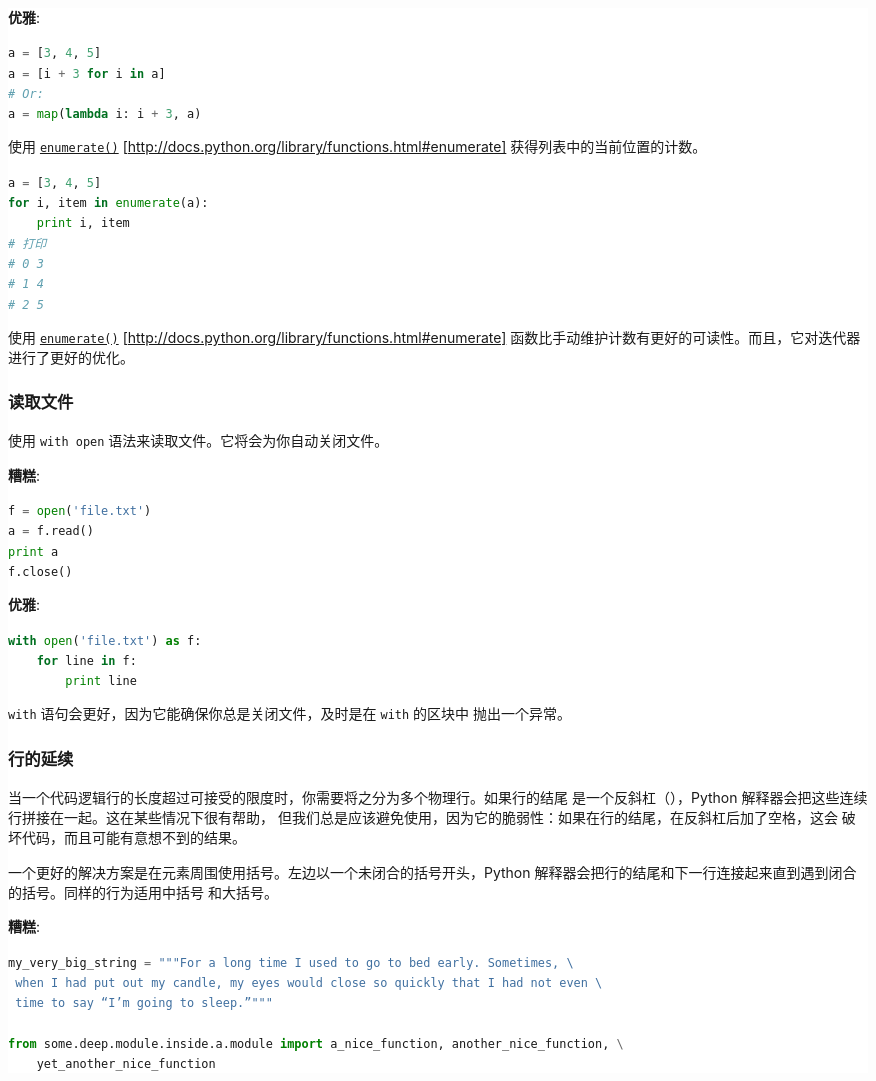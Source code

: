 **优雅**:

```py
a = [3, 4, 5]
a = [i + 3 for i in a]
# Or:
a = map(lambda i: i + 3, a) 
```

使用 [`enumerate()`](http://docs.python.org/library/functions.html#enumerate "(在 Python v2.7)") [http://docs.python.org/library/functions.html#enumerate] 获得列表中的当前位置的计数。

```py
a = [3, 4, 5]
for i, item in enumerate(a):
    print i, item
# 打印
# 0 3
# 1 4
# 2 5 
```

使用 [`enumerate()`](http://docs.python.org/library/functions.html#enumerate "(在 Python v2.7)") [http://docs.python.org/library/functions.html#enumerate] 函数比手动维护计数有更好的可读性。而且，它对迭代器 进行了更好的优化。

### 读取文件

使用 `with open` 语法来读取文件。它将会为你自动关闭文件。

**糟糕**:

```py
f = open('file.txt')
a = f.read()
print a
f.close() 
```

**优雅**:

```py
with open('file.txt') as f:
    for line in f:
        print line 
```

`with` 语句会更好，因为它能确保你总是关闭文件，及时是在 `with` 的区块中 抛出一个异常。

### 行的延续

当一个代码逻辑行的长度超过可接受的限度时，你需要将之分为多个物理行。如果行的结尾 是一个反斜杠（），Python 解释器会把这些连续行拼接在一起。这在某些情况下很有帮助， 但我们总是应该避免使用，因为它的脆弱性：如果在行的结尾，在反斜杠后加了空格，这会 破坏代码，而且可能有意想不到的结果。

一个更好的解决方案是在元素周围使用括号。左边以一个未闭合的括号开头，Python 解释器会把行的结尾和下一行连接起来直到遇到闭合的括号。同样的行为适用中括号 和大括号。

**糟糕**:

```py
my_very_big_string = """For a long time I used to go to bed early. Sometimes, \
 when I had put out my candle, my eyes would close so quickly that I had not even \
 time to say “I’m going to sleep.”"""

from some.deep.module.inside.a.module import a_nice_function, another_nice_function, \
    yet_another_nice_function 
```
